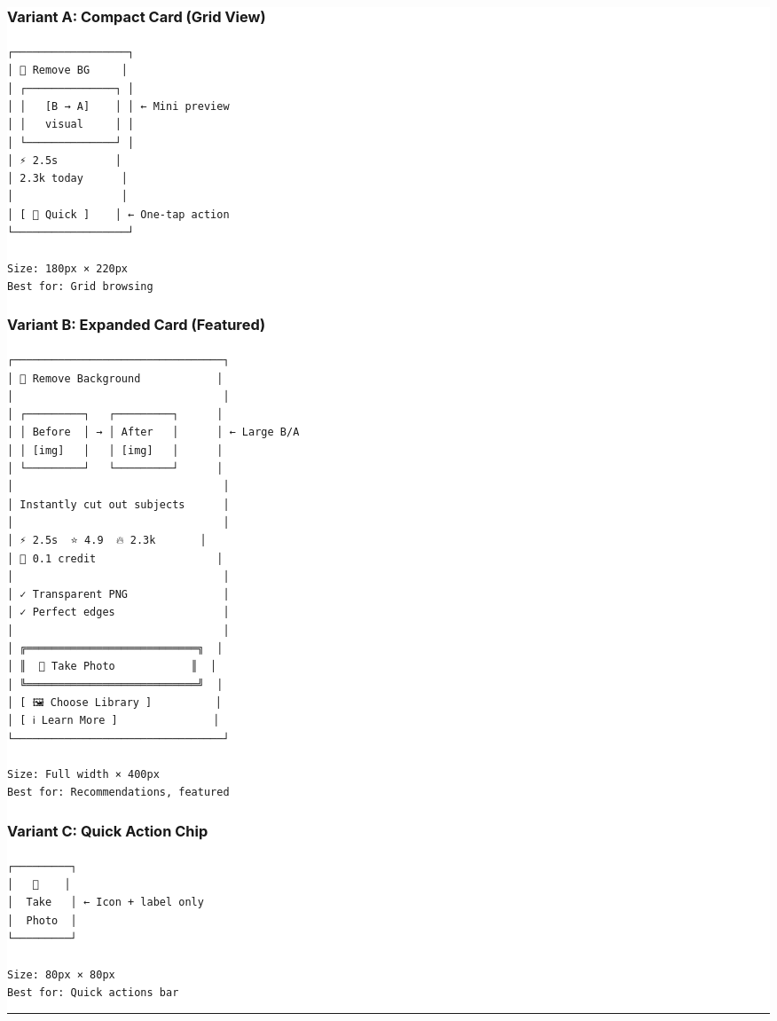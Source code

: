 ### Variant A: Compact Card (Grid View)
```
┌──────────────────┐
│ 🎯 Remove BG     │
│ ┌──────────────┐ │
│ │   [B → A]    │ │ ← Mini preview
│ │   visual     │ │
│ └──────────────┘ │
│ ⚡ 2.5s         │
│ 2.3k today      │
│                 │
│ [ 📸 Quick ]    │ ← One-tap action
└──────────────────┘

Size: 180px × 220px
Best for: Grid browsing
```

### Variant B: Expanded Card (Featured)
```
┌─────────────────────────────────┐
│ 🎯 Remove Background            │
│                                 │
│ ┌─────────┐   ┌─────────┐      │
│ │ Before  │ → │ After   │      │ ← Large B/A
│ │ [img]   │   │ [img]   │      │
│ └─────────┘   └─────────┘      │
│                                 │
│ Instantly cut out subjects      │
│                                 │
│ ⚡ 2.5s  ⭐️ 4.9  🔥 2.3k       │
│ 💎 0.1 credit                   │
│                                 │
│ ✓ Transparent PNG               │
│ ✓ Perfect edges                 │
│                                 │
│ ╔═══════════════════════════╗  │
│ ║  📸 Take Photo            ║  │
│ ╚═══════════════════════════╝  │
│ [ 🖼️ Choose Library ]          │
│ [ ℹ️ Learn More ]               │
└─────────────────────────────────┘

Size: Full width × 400px
Best for: Recommendations, featured
```

### Variant C: Quick Action Chip
```
┌─────────┐
│   📸    │
│  Take   │ ← Icon + label only
│  Photo  │
└─────────┘

Size: 80px × 80px
Best for: Quick actions bar
```

---